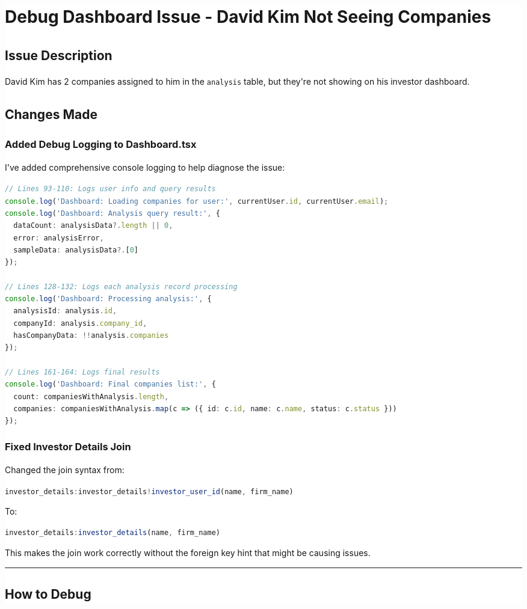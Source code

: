 # Debug Dashboard Issue - David Kim Not Seeing Companies

## Issue Description
David Kim has 2 companies assigned to him in the `analysis` table, but they're not showing on his investor dashboard.

## Changes Made

### Added Debug Logging to Dashboard.tsx

I've added comprehensive console logging to help diagnose the issue:

```typescript
// Lines 93-110: Logs user info and query results
console.log('Dashboard: Loading companies for user:', currentUser.id, currentUser.email);
console.log('Dashboard: Analysis query result:', { 
  dataCount: analysisData?.length || 0, 
  error: analysisError,
  sampleData: analysisData?.[0]
});

// Lines 128-132: Logs each analysis record processing
console.log('Dashboard: Processing analysis:', {
  analysisId: analysis.id,
  companyId: analysis.company_id,
  hasCompanyData: !!analysis.companies
});

// Lines 161-164: Logs final results
console.log('Dashboard: Final companies list:', {
  count: companiesWithAnalysis.length,
  companies: companiesWithAnalysis.map(c => ({ id: c.id, name: c.name, status: c.status }))
});
```

### Fixed Investor Details Join

Changed the join syntax from:
```typescript
investor_details:investor_details!investor_user_id(name, firm_name)
```

To:
```typescript
investor_details:investor_details(name, firm_name)
```

This makes the join work correctly without the foreign key hint that might be causing issues.

---

## How to Debug
